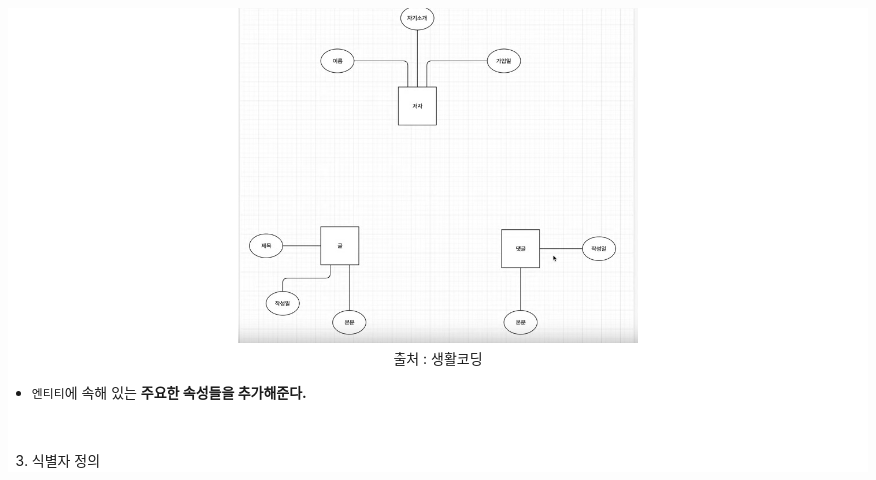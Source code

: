 <p align="center"><img src="./image/8F3595EE-FC57-428E-980C-7AB421480AB8.png" width="400" /><br> 출처 : 생활코딩</p>

* `엔티티`에 속해 있는 **주요한 속성들을 추가해준다.**

<br>

3. 식별자 정의
